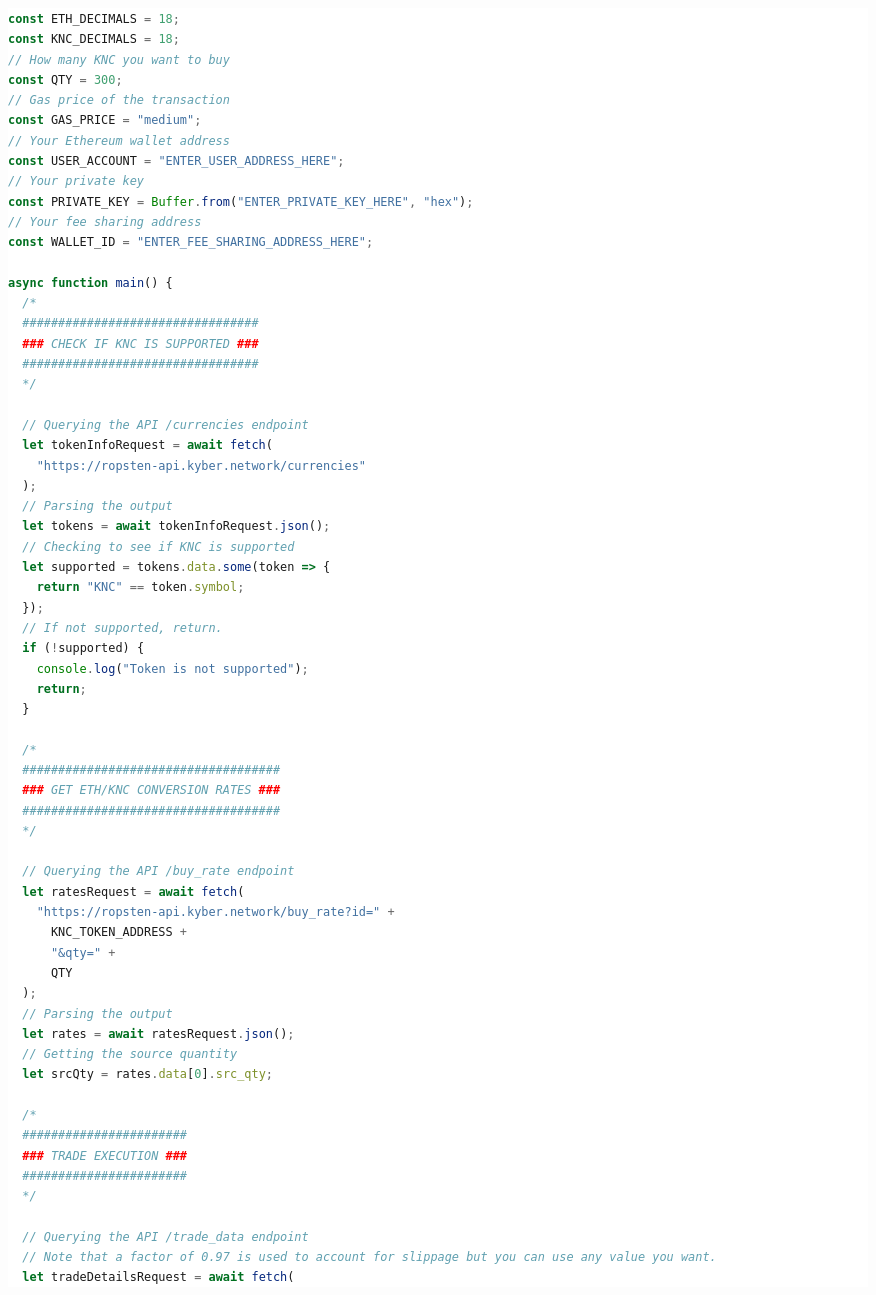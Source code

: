```js
const ETH_DECIMALS = 18;
const KNC_DECIMALS = 18;
// How many KNC you want to buy
const QTY = 300;
// Gas price of the transaction
const GAS_PRICE = "medium";
// Your Ethereum wallet address
const USER_ACCOUNT = "ENTER_USER_ADDRESS_HERE";
// Your private key
const PRIVATE_KEY = Buffer.from("ENTER_PRIVATE_KEY_HERE", "hex");
// Your fee sharing address
const WALLET_ID = "ENTER_FEE_SHARING_ADDRESS_HERE";

async function main() {
  /*
  #################################
  ### CHECK IF KNC IS SUPPORTED ###
  #################################
  */

  // Querying the API /currencies endpoint
  let tokenInfoRequest = await fetch(
    "https://ropsten-api.kyber.network/currencies"
  );
  // Parsing the output
  let tokens = await tokenInfoRequest.json();
  // Checking to see if KNC is supported
  let supported = tokens.data.some(token => {
    return "KNC" == token.symbol;
  });
  // If not supported, return.
  if (!supported) {
    console.log("Token is not supported");
    return;
  }

  /*
  ####################################
  ### GET ETH/KNC CONVERSION RATES ###
  ####################################
  */

  // Querying the API /buy_rate endpoint
  let ratesRequest = await fetch(
    "https://ropsten-api.kyber.network/buy_rate?id=" +
      KNC_TOKEN_ADDRESS +
      "&qty=" +
      QTY
  );
  // Parsing the output
  let rates = await ratesRequest.json();
  // Getting the source quantity
  let srcQty = rates.data[0].src_qty;

  /*
  #######################
  ### TRADE EXECUTION ###
  #######################
  */

  // Querying the API /trade_data endpoint
  // Note that a factor of 0.97 is used to account for slippage but you can use any value you want.
  let tradeDetailsRequest = await fetch(
```